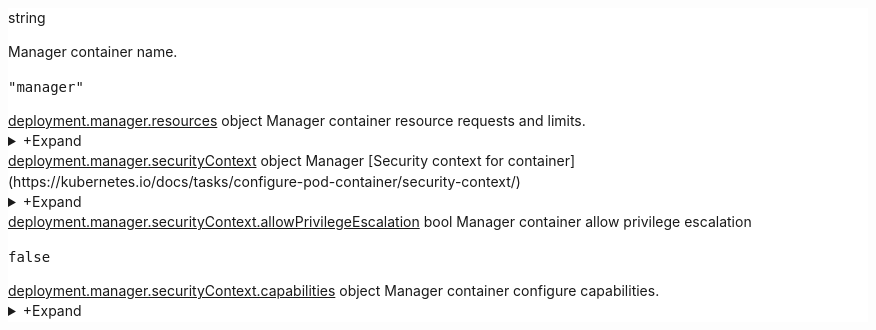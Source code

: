 string
</td>
			<td>Manager container name.</td>
      <td>
				<div style="max-width: 300px;">
<pre lang="json">
"manager"
</pre>
</div>
			</td>
		</tr>
		<tr>
			<td id="deployment--manager--resources"><a href="./values.yaml#L116">deployment.manager.resources</a></td>
			<td>
object
</td>
			<td>Manager container resource requests and limits.</td>
      <td>
				<div style="max-width: 300px;">
<details><summary>+Expand</summary></details>
</div>
			</td>
		</tr>
		<tr>
			<td id="deployment--manager--securityContext"><a href="./values.yaml#L124">deployment.manager.securityContext</a></td>
			<td>
object
</td>
			<td>Manager [Security context for container](https://kubernetes.io/docs/tasks/configure-pod-container/security-context/)</td>
      <td>
				<div style="max-width: 300px;">
<details><summary>+Expand</summary></details>
</div>
			</td>
		</tr>
		<tr>
			<td id="deployment--manager--securityContext--allowPrivilegeEscalation"><a href="./values.yaml#L126">deployment.manager.securityContext.allowPrivilegeEscalation</a></td>
			<td>
bool
</td>
			<td>Manager container allow privilege escalation</td>
      <td>
				<div style="max-width: 300px;">
<pre lang="json">
false
</pre>
</div>
			</td>
		</tr>
		<tr>
			<td id="deployment--manager--securityContext--capabilities"><a href="./values.yaml#L128">deployment.manager.securityContext.capabilities</a></td>
			<td>
object
</td>
			<td>Manager container configure capabilities.</td>
      <td>
				<div style="max-width: 300px;">
<details><summary>+Expand</summary></details>
</div>